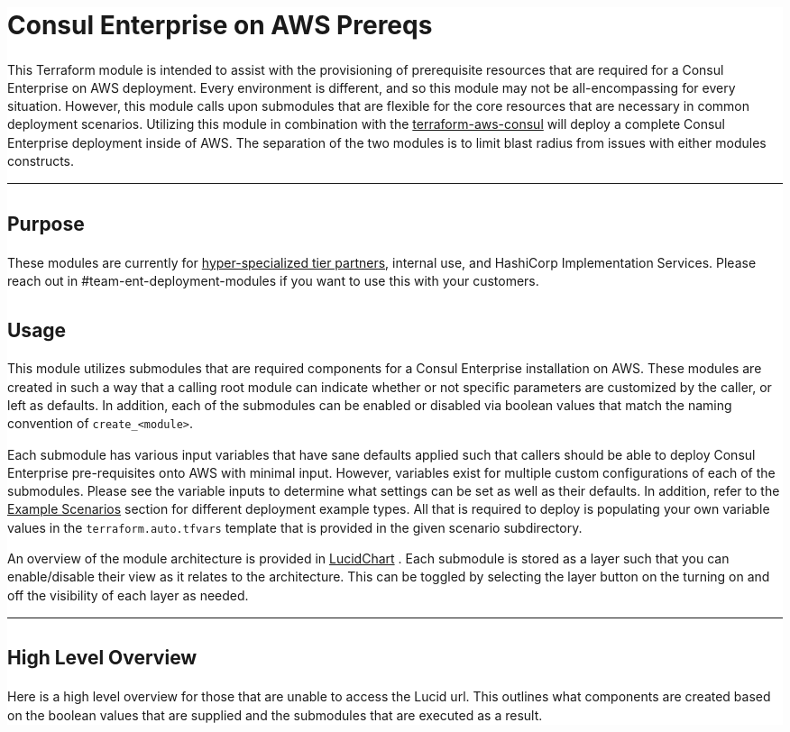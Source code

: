 # Consul Enterprise on AWS Prereqs
This Terraform module is intended to assist with the provisioning of prerequisite resources that are required for a Consul Enterprise on AWS deployment. Every environment is different, and so this module may not be all-encompassing for every situation. However, this module calls upon submodules that are flexible for the core resources that are necessary in common deployment scenarios.  Utilizing this module in combination with the [terraform-aws-consul](https://github.com/hashicorp-modules/terraform-aws-consul) will deploy a complete Consul Enterprise deployment inside of AWS.  The separation of the two modules is to limit blast radius from issues with either modules constructs.  

---

## Purpose
These modules are currently for [hyper-specialized tier partners](https://www.hashicorp.com/partners/find-a-partner?category=systems-integrators), internal use, and HashiCorp Implementation Services. Please reach out in #team-ent-deployment-modules if you want to use this with your customers.

## Usage
This module utilizes submodules that are required components for a Consul Enterprise installation on AWS. These modules are created in such a way that a calling root module can indicate whether or not specific parameters are customized by the caller, or left as defaults. In addition, each of the submodules can be enabled or disabled via boolean values that match the naming convention of `create_<module>`.   

Each submodule has various input variables that have sane defaults applied such that callers should be able to deploy Consul Enterprise pre-requisites onto AWS with minimal input.  However, variables exist for multiple custom configurations of each of the submodules.  Please see the variable inputs to determine what settings can be set as well as their defaults.  In addition, refer to the [Example Scenarios](#example-scenarios) section for different deployment example types.  All that is required to deploy is populating your own variable values in the `terraform.auto.tfvars` template that is provided in the given scenario subdirectory.  

An overview of the module architecture is provided in [LucidChart](https://lucid.app/lucidchart/d5c38e57-21c1-4eb9-a458-8f89cb9a074f/edit?viewport_loc=-1438%2C-1413%2C2868%2C1494%2Cm-XochyQaYXD&invitationId=inv_8dd8a03b-70d3-4d7e-b236-4f0387817611) . Each submodule is stored as a layer such that you can enable/disable their view as it relates to the architecture.  This can be toggled by selecting the layer button on the turning on and off the visibility of each layer as needed.  

---  

## High Level Overview

Here is a high level overview for those that are unable to access the Lucid url. This outlines what components are created based on the boolean values that are supplied and the submodules that are executed as a result.
